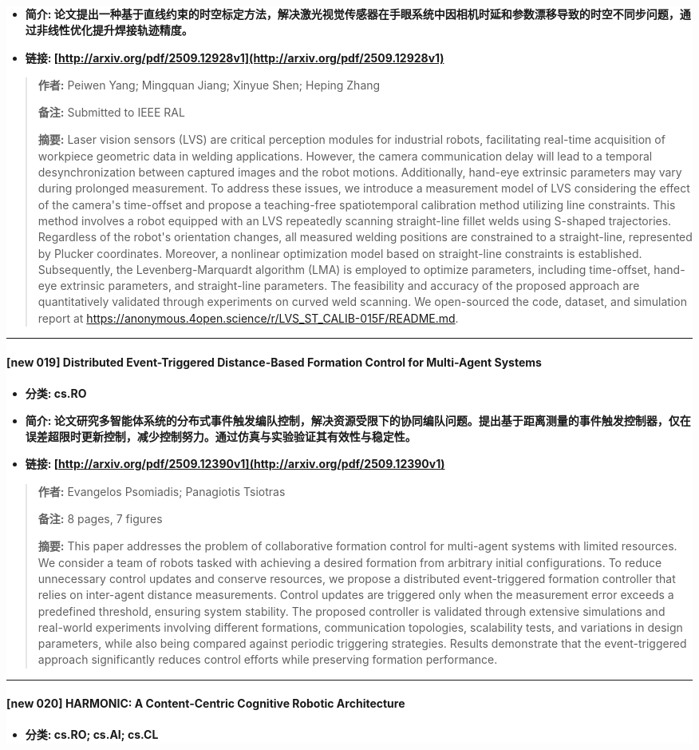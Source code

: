 - **简介: 论文提出一种基于直线约束的时空标定方法，解决激光视觉传感器在手眼系统中因相机时延和参数漂移导致的时空不同步问题，通过非线性优化提升焊接轨迹精度。**

- **链接: [http://arxiv.org/pdf/2509.12928v1](http://arxiv.org/pdf/2509.12928v1)**

> **作者:** Peiwen Yang; Mingquan Jiang; Xinyue Shen; Heping Zhang
>
> **备注:** Submitted to IEEE RAL
>
> **摘要:** Laser vision sensors (LVS) are critical perception modules for industrial robots, facilitating real-time acquisition of workpiece geometric data in welding applications. However, the camera communication delay will lead to a temporal desynchronization between captured images and the robot motions. Additionally, hand-eye extrinsic parameters may vary during prolonged measurement. To address these issues, we introduce a measurement model of LVS considering the effect of the camera's time-offset and propose a teaching-free spatiotemporal calibration method utilizing line constraints. This method involves a robot equipped with an LVS repeatedly scanning straight-line fillet welds using S-shaped trajectories. Regardless of the robot's orientation changes, all measured welding positions are constrained to a straight-line, represented by Plucker coordinates. Moreover, a nonlinear optimization model based on straight-line constraints is established. Subsequently, the Levenberg-Marquardt algorithm (LMA) is employed to optimize parameters, including time-offset, hand-eye extrinsic parameters, and straight-line parameters. The feasibility and accuracy of the proposed approach are quantitatively validated through experiments on curved weld scanning. We open-sourced the code, dataset, and simulation report at https://anonymous.4open.science/r/LVS_ST_CALIB-015F/README.md.
>
---
#### [new 019] Distributed Event-Triggered Distance-Based Formation Control for Multi-Agent Systems
- **分类: cs.RO**

- **简介: 论文研究多智能体系统的分布式事件触发编队控制，解决资源受限下的协同编队问题。提出基于距离测量的事件触发控制器，仅在误差超限时更新控制，减少控制努力。通过仿真与实验验证其有效性与稳定性。**

- **链接: [http://arxiv.org/pdf/2509.12390v1](http://arxiv.org/pdf/2509.12390v1)**

> **作者:** Evangelos Psomiadis; Panagiotis Tsiotras
>
> **备注:** 8 pages, 7 figures
>
> **摘要:** This paper addresses the problem of collaborative formation control for multi-agent systems with limited resources. We consider a team of robots tasked with achieving a desired formation from arbitrary initial configurations. To reduce unnecessary control updates and conserve resources, we propose a distributed event-triggered formation controller that relies on inter-agent distance measurements. Control updates are triggered only when the measurement error exceeds a predefined threshold, ensuring system stability. The proposed controller is validated through extensive simulations and real-world experiments involving different formations, communication topologies, scalability tests, and variations in design parameters, while also being compared against periodic triggering strategies. Results demonstrate that the event-triggered approach significantly reduces control efforts while preserving formation performance.
>
---
#### [new 020] HARMONIC: A Content-Centric Cognitive Robotic Architecture
- **分类: cs.RO; cs.AI; cs.CL**
